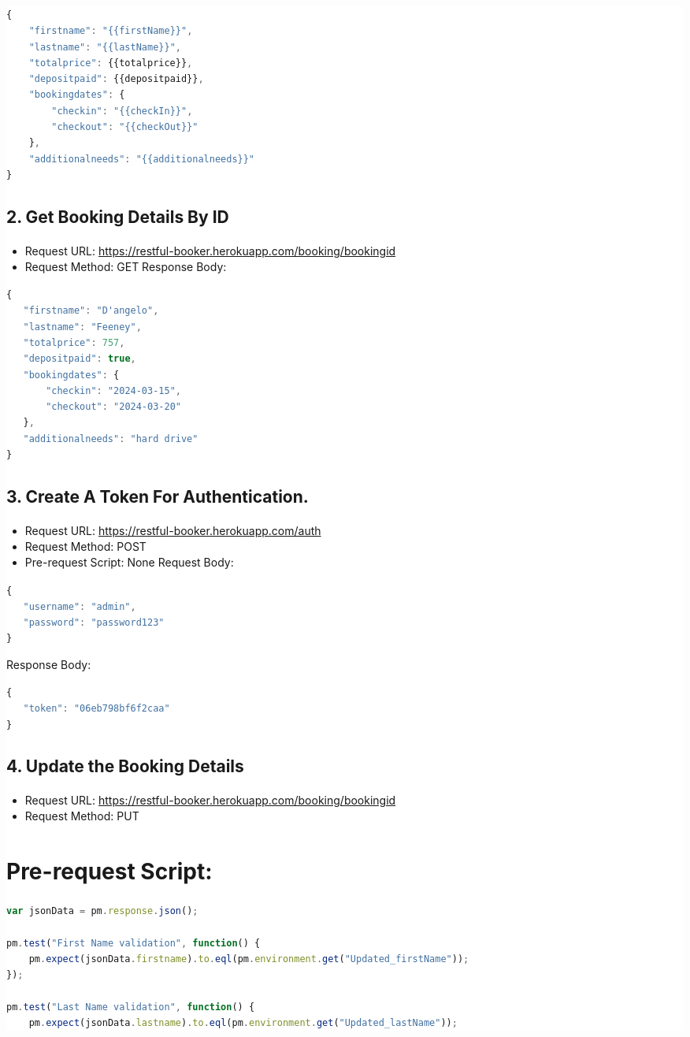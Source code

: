 ```javascript
{
    "firstname": "{{firstName}}",
    "lastname": "{{lastName}}",
    "totalprice": {{totalprice}},
    "depositpaid": {{depositpaid}},
    "bookingdates": {
        "checkin": "{{checkIn}}",
        "checkout": "{{checkOut}}"
    },
    "additionalneeds": "{{additionalneeds}}"
}
```
## 2. Get Booking Details By ID
- Request URL: https://restful-booker.herokuapp.com/booking/bookingid
 - Request Method: GET
 Response Body:
```javascript
{
   "firstname": "D'angelo",
   "lastname": "Feeney",
   "totalprice": 757,
   "depositpaid": true,
   "bookingdates": {
       "checkin": "2024-03-15",
       "checkout": "2024-03-20"
   },
   "additionalneeds": "hard drive"
}
```
## 3. Create A Token For Authentication.
- Request URL: https://restful-booker.herokuapp.com/auth
 - Request Method: POST
 - Pre-request Script: None
 Request Body:
```javascript
{
   "username": "admin",
   "password": "password123"
}
```
Response Body:
```javascript
{
   "token": "06eb798bf6f2caa"
}
```
## 4. Update the Booking Details
- Request URL: https://restful-booker.herokuapp.com/booking/bookingid
- Request Method: PUT
# Pre-request Script:
```javascript
var jsonData = pm.response.json();

pm.test("First Name validation", function() {
    pm.expect(jsonData.firstname).to.eql(pm.environment.get("Updated_firstName"));
});

pm.test("Last Name validation", function() {
    pm.expect(jsonData.lastname).to.eql(pm.environment.get("Updated_lastName"));
```